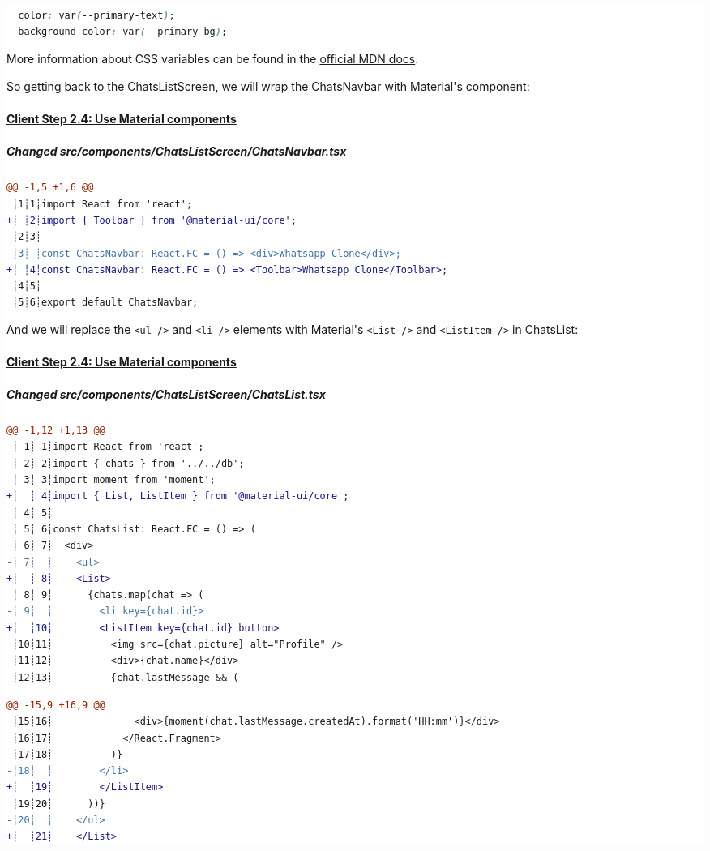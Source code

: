 ```css
  color: var(--primary-text);
  background-color: var(--primary-bg);
```

More information about CSS variables can be found in the [official MDN docs](https://developer.mozilla.org/en-US/docs/Web/CSS/Using_CSS_variables).

So getting back to the ChatsListScreen, we will wrap the ChatsNavbar with Material's <Toolbar /> component:

[{]: <helper> (diffStep "2.4" files="ChatsNavbar.tsx" module="client")

#### [__Client__ Step 2.4: Use Material components](https://github.com/Urigo/WhatsApp-Clone-Client-React/commit/1ef4d9d2a82da286d1d749ebae2347ccae9286da)

##### Changed src&#x2F;components&#x2F;ChatsListScreen&#x2F;ChatsNavbar.tsx
```diff
@@ -1,5 +1,6 @@
 ┊1┊1┊import React from 'react';
+┊ ┊2┊import { Toolbar } from '@material-ui/core';
 ┊2┊3┊
-┊3┊ ┊const ChatsNavbar: React.FC = () => <div>Whatsapp Clone</div>;
+┊ ┊4┊const ChatsNavbar: React.FC = () => <Toolbar>Whatsapp Clone</Toolbar>;
 ┊4┊5┊
 ┊5┊6┊export default ChatsNavbar;
```

[}]: #

And we will replace the `<ul />` and `<li />` elements with Material's `<List />` and `<ListItem />` in ChatsList:

[{]: <helper> (diffStep "2.4" files="ChatsList.tsx" module="client")

#### [__Client__ Step 2.4: Use Material components](https://github.com/Urigo/WhatsApp-Clone-Client-React/commit/1ef4d9d2a82da286d1d749ebae2347ccae9286da)

##### Changed src&#x2F;components&#x2F;ChatsListScreen&#x2F;ChatsList.tsx
```diff
@@ -1,12 +1,13 @@
 ┊ 1┊ 1┊import React from 'react';
 ┊ 2┊ 2┊import { chats } from '../../db';
 ┊ 3┊ 3┊import moment from 'moment';
+┊  ┊ 4┊import { List, ListItem } from '@material-ui/core';
 ┊ 4┊ 5┊
 ┊ 5┊ 6┊const ChatsList: React.FC = () => (
 ┊ 6┊ 7┊  <div>
-┊ 7┊  ┊    <ul>
+┊  ┊ 8┊    <List>
 ┊ 8┊ 9┊      {chats.map(chat => (
-┊ 9┊  ┊        <li key={chat.id}>
+┊  ┊10┊        <ListItem key={chat.id} button>
 ┊10┊11┊          <img src={chat.picture} alt="Profile" />
 ┊11┊12┊          <div>{chat.name}</div>
 ┊12┊13┊          {chat.lastMessage && (
```
```diff
@@ -15,9 +16,9 @@
 ┊15┊16┊              <div>{moment(chat.lastMessage.createdAt).format('HH:mm')}</div>
 ┊16┊17┊            </React.Fragment>
 ┊17┊18┊          )}
-┊18┊  ┊        </li>
+┊  ┊19┊        </ListItem>
 ┊19┊20┊      ))}
-┊20┊  ┊    </ul>
+┊  ┊21┊    </List>
```

[//]: # (head-end)
[{]: <helper> (diffStep "2.2" module="client")
[{]: <helper> (diffStep "2.3" module="client")
[{]: <helper> (diffStep "2.5" files="index.tsx" module="client")
[{]: <helper> (diffStep "2.5" files="ChatsNavbar.tsx" module="client")
[{]: <helper> (diffStep "2.5" files="ChatsList.tsx" module="client")
[//]: # (foot-start)
[{]: <helper> (navStep)